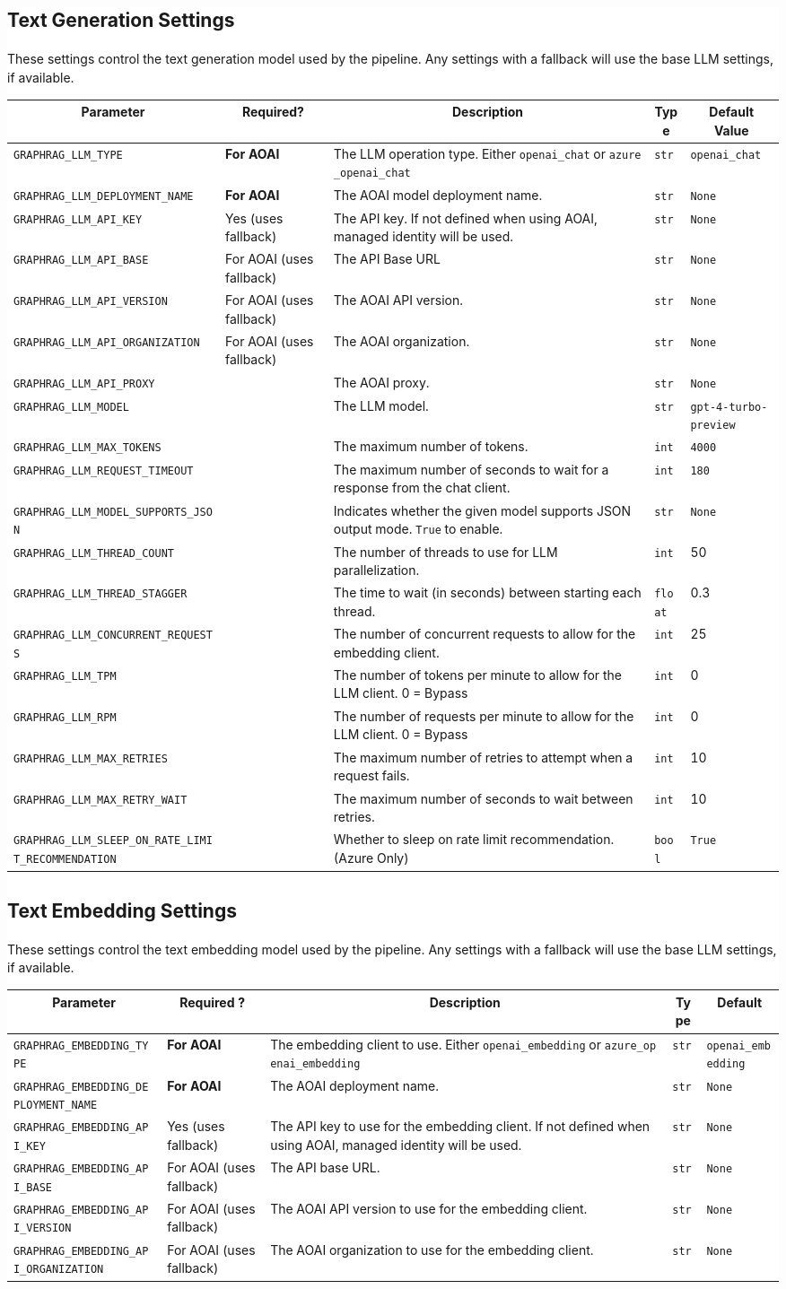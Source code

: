 

## Text Generation Settings

These settings control the text generation model used by the pipeline. Any settings with a fallback will use the base LLM settings, if available.

| Parameter                          | Required?                | Description                                                                            | Type    | Default Value |
| ---------------------------------- | ------------------------ | -------------------------------------------------------------------------------------- | ------- | ------------- |
| `GRAPHRAG_LLM_TYPE`                | **For AOAI**             | The LLM operation type. Either `openai_chat` or `azure_openai_chat`                    | `str`   | `openai_chat` |
| `GRAPHRAG_LLM_DEPLOYMENT_NAME`     | **For AOAI**             | The AOAI model deployment name.                                                        | `str`   | `None`        |
| `GRAPHRAG_LLM_API_KEY`             | Yes (uses fallback)      | The API key. If not defined when using AOAI, managed identity will be used.            | `str`   | `None`        |
| `GRAPHRAG_LLM_API_BASE`            | For AOAI (uses fallback) | The API Base URL                                                                       | `str`   | `None`        |
| `GRAPHRAG_LLM_API_VERSION`         | For AOAI (uses fallback) | The AOAI API version.                                                                  | `str`   | `None`        |
| `GRAPHRAG_LLM_API_ORGANIZATION`    | For AOAI (uses fallback) | The AOAI organization.                                                                 | `str`   | `None`        |
| `GRAPHRAG_LLM_API_PROXY`           |                          | The AOAI proxy.                                                                        | `str`   | `None`        |
| `GRAPHRAG_LLM_MODEL`               |                          | The LLM model.                                                                         | `str`   | `gpt-4-turbo-preview`       |
| `GRAPHRAG_LLM_MAX_TOKENS`          |                          | The maximum number of tokens.                                                          | `int`   | `4000`        |
| `GRAPHRAG_LLM_REQUEST_TIMEOUT`     |                          | The maximum number of seconds to wait for a response from the chat client.             | `int`   | `180`         |
| `GRAPHRAG_LLM_MODEL_SUPPORTS_JSON` |                          | Indicates whether the given model supports JSON output mode. `True` to enable.         | `str`   | `None`        |
| `GRAPHRAG_LLM_THREAD_COUNT`        |                          | The number of threads to use for LLM parallelization.                                  | `int`   | 50            |
| `GRAPHRAG_LLM_THREAD_STAGGER`      |                          | The time to wait (in seconds) between starting each thread.                            | `float` | 0.3           |
| `GRAPHRAG_LLM_CONCURRENT_REQUESTS` |                          | The number of concurrent requests to allow for the embedding client.                   | `int`   | 25            |
| `GRAPHRAG_LLM_TPM`                 |                          | The number of tokens per minute to allow for the LLM client. 0 = Bypass                | `int`   | 0             |
| `GRAPHRAG_LLM_RPM`                 |                          | The number of requests per minute to allow for the LLM client. 0 = Bypass              | `int`   | 0             |
| `GRAPHRAG_LLM_MAX_RETRIES`         |                          | The maximum number of retries to attempt when a request fails.                         | `int`   | 10            |
| `GRAPHRAG_LLM_MAX_RETRY_WAIT`      |                          | The maximum number of seconds to wait between retries.                                 | `int`   | 10            |
| `GRAPHRAG_LLM_SLEEP_ON_RATE_LIMIT_RECOMMENDATION` |           | Whether to sleep on rate limit recommendation. (Azure Only)                            | `bool`  | `True`        |


## Text Embedding Settings

These settings control the text embedding model used by the pipeline. Any settings with a fallback will use the base LLM settings, if available.

| Parameter                                 | Required ?               | Description                                                                                                 | Type    | Default              |
| ----------------------------------------- | ------------------------ | ----------------------------------------------------------------------------------------------------------- | ------- | -------------------- |
| `GRAPHRAG_EMBEDDING_TYPE`                 | **For AOAI**             | The embedding client to use. Either `openai_embedding` or `azure_openai_embedding`                          | `str`   | `openai_embedding`   |
| `GRAPHRAG_EMBEDDING_DEPLOYMENT_NAME`      | **For AOAI**             | The AOAI deployment name.                                                                                   | `str`   | `None`               |
| `GRAPHRAG_EMBEDDING_API_KEY`              | Yes (uses fallback)      | The API key to use for the embedding client. If not defined when using AOAI, managed identity will be used. | `str`   | `None`               |
| `GRAPHRAG_EMBEDDING_API_BASE`             | For AOAI (uses fallback) | The API base URL.                                                                                           | `str`   | `None`               |
| `GRAPHRAG_EMBEDDING_API_VERSION`          | For AOAI (uses fallback) | The AOAI API version to use for the embedding client.                                                       | `str`   | `None`               |
| `GRAPHRAG_EMBEDDING_API_ORGANIZATION`     | For AOAI (uses fallback) | The AOAI organization to use for the embedding client.                                                      | `str`   | `None`               |